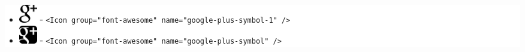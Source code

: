  - <img src="./font-awesome/google-plus-symbol-1.png" height="30" width="30" /> - `<Icon group="font-awesome" name="google-plus-symbol-1" />`
 - <img src="./font-awesome/google-plus-symbol.png" height="30" width="30" /> - `<Icon group="font-awesome" name="google-plus-symbol" />`